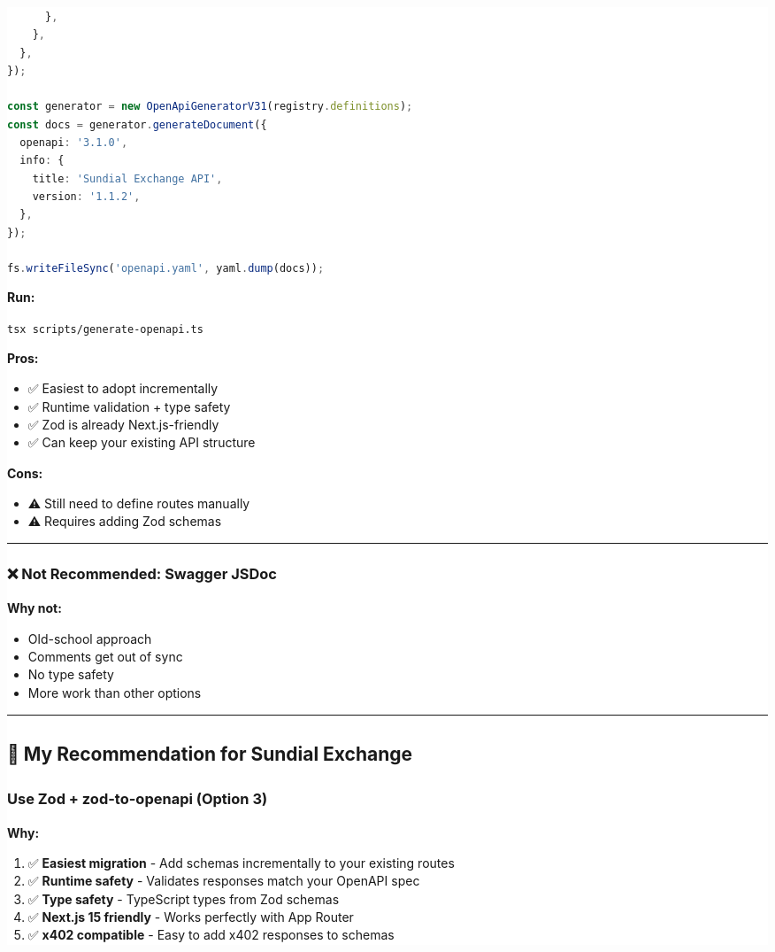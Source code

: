 ```typescript
      },
    },
  },
});

const generator = new OpenApiGeneratorV31(registry.definitions);
const docs = generator.generateDocument({
  openapi: '3.1.0',
  info: {
    title: 'Sundial Exchange API',
    version: '1.1.2',
  },
});

fs.writeFileSync('openapi.yaml', yaml.dump(docs));
```

**Run:**
```bash
tsx scripts/generate-openapi.ts
```

**Pros:**
- ✅ Easiest to adopt incrementally
- ✅ Runtime validation + type safety
- ✅ Zod is already Next.js-friendly
- ✅ Can keep your existing API structure

**Cons:**
- ⚠️ Still need to define routes manually
- ⚠️ Requires adding Zod schemas

---

### ❌ **Not Recommended: Swagger JSDoc**

**Why not:**
- Old-school approach
- Comments get out of sync
- No type safety
- More work than other options

---

## 🎯 **My Recommendation for Sundial Exchange**

### **Use Zod + zod-to-openapi** (Option 3)

**Why:**
1. ✅ **Easiest migration** - Add schemas incrementally to your existing routes
2. ✅ **Runtime safety** - Validates responses match your OpenAPI spec
3. ✅ **Type safety** - TypeScript types from Zod schemas
4. ✅ **Next.js 15 friendly** - Works perfectly with App Router
5. ✅ **x402 compatible** - Easy to add x402 responses to schemas
